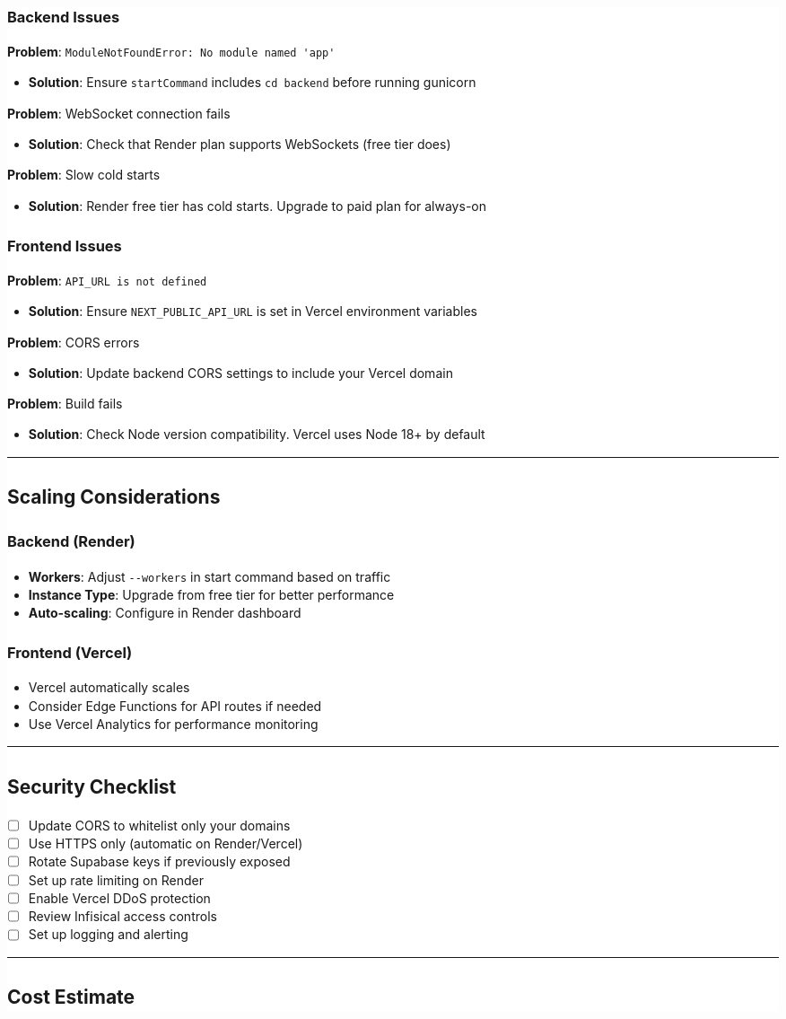 ### Backend Issues

**Problem**: `ModuleNotFoundError: No module named 'app'`
- **Solution**: Ensure `startCommand` includes `cd backend` before running gunicorn

**Problem**: WebSocket connection fails
- **Solution**: Check that Render plan supports WebSockets (free tier does)

**Problem**: Slow cold starts
- **Solution**: Render free tier has cold starts. Upgrade to paid plan for always-on

### Frontend Issues

**Problem**: `API_URL is not defined`
- **Solution**: Ensure `NEXT_PUBLIC_API_URL` is set in Vercel environment variables

**Problem**: CORS errors
- **Solution**: Update backend CORS settings to include your Vercel domain

**Problem**: Build fails
- **Solution**: Check Node version compatibility. Vercel uses Node 18+ by default

---

## Scaling Considerations

### Backend (Render)

- **Workers**: Adjust `--workers` in start command based on traffic
- **Instance Type**: Upgrade from free tier for better performance
- **Auto-scaling**: Configure in Render dashboard

### Frontend (Vercel)

- Vercel automatically scales
- Consider Edge Functions for API routes if needed
- Use Vercel Analytics for performance monitoring

---

## Security Checklist

- [ ] Update CORS to whitelist only your domains
- [ ] Use HTTPS only (automatic on Render/Vercel)
- [ ] Rotate Supabase keys if previously exposed
- [ ] Set up rate limiting on Render
- [ ] Enable Vercel DDoS protection
- [ ] Review Infisical access controls
- [ ] Set up logging and alerting

---

## Cost Estimate

